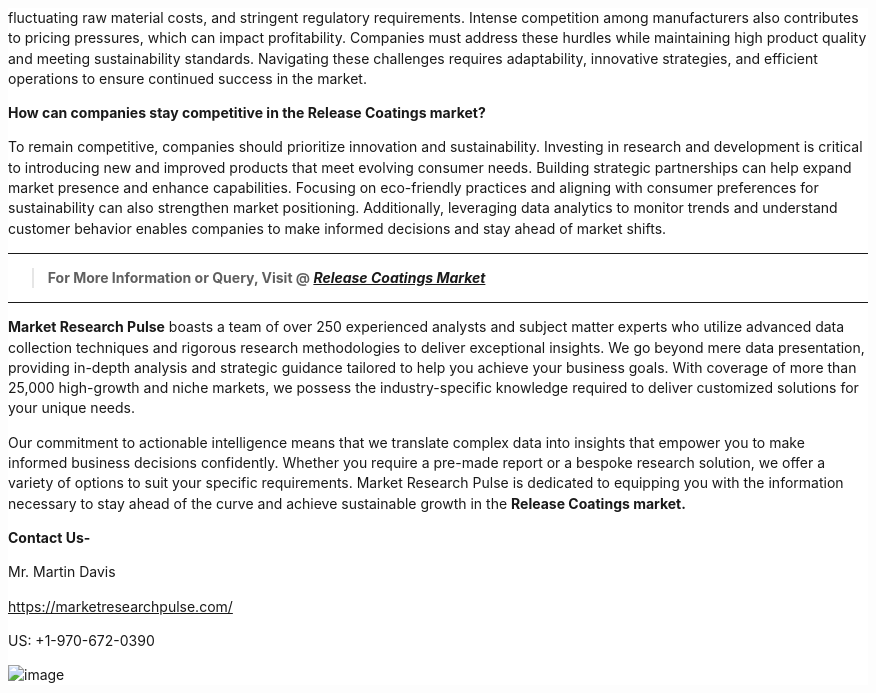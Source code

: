 fluctuating raw material costs, and stringent regulatory requirements. Intense competition among manufacturers also contributes to pricing pressures, which can impact profitability. Companies must address these hurdles while maintaining high product quality and meeting sustainability standards. Navigating these challenges requires adaptability, innovative strategies, and efficient operations to ensure continued success in the market.</p><p><strong>How can companies stay competitive in the Release Coatings market?</strong></p><p>To remain competitive, companies should prioritize innovation and sustainability. Investing in research and development is critical to introducing new and improved products that meet evolving consumer needs. Building strategic partnerships can help expand market presence and enhance capabilities. Focusing on eco-friendly practices and aligning with consumer preferences for sustainability can also strengthen market positioning. Additionally, leveraging data analytics to monitor trends and understand customer behavior enables companies to make informed decisions and stay ahead of market shifts.</p><hr /><blockquote><p><strong>For More Information or Query, Visit @&nbsp;<em><a href="https://marketresearchpulse.com/report/48004/release-coatings-market?utm_source=Linkedin&utm_medium=052">Release Coatings Market</a></em></strong></p></blockquote><hr /><p><strong>Market Research Pulse</strong> boasts a team of over 250 experienced analysts and subject matter experts who utilize advanced data collection techniques and rigorous research methodologies to deliver exceptional insights. We go beyond mere data presentation, providing in-depth analysis and strategic guidance tailored to help you achieve your business goals. With coverage of more than 25,000 high-growth and niche markets, we possess the industry-specific knowledge required to deliver customized solutions for your unique needs.</p><p>Our commitment to actionable intelligence means that we translate complex data into insights that empower you to make informed business decisions confidently. Whether you require a pre-made report or a bespoke research solution, we offer a variety of options to suit your specific requirements. Market Research Pulse is dedicated to equipping you with the information necessary to stay ahead of the curve and achieve sustainable growth in the <strong>Release Coatings market.</strong></p><p><strong>Contact Us-</strong></p><p>Mr. Martin Davis</p><p>https://marketresearchpulse.com/</p><p>US: +1-970-672-0390</p>
![image](https://github.com/user-attachments/assets/a2447d93-c388-40a1-95d7-e8c302245119)
